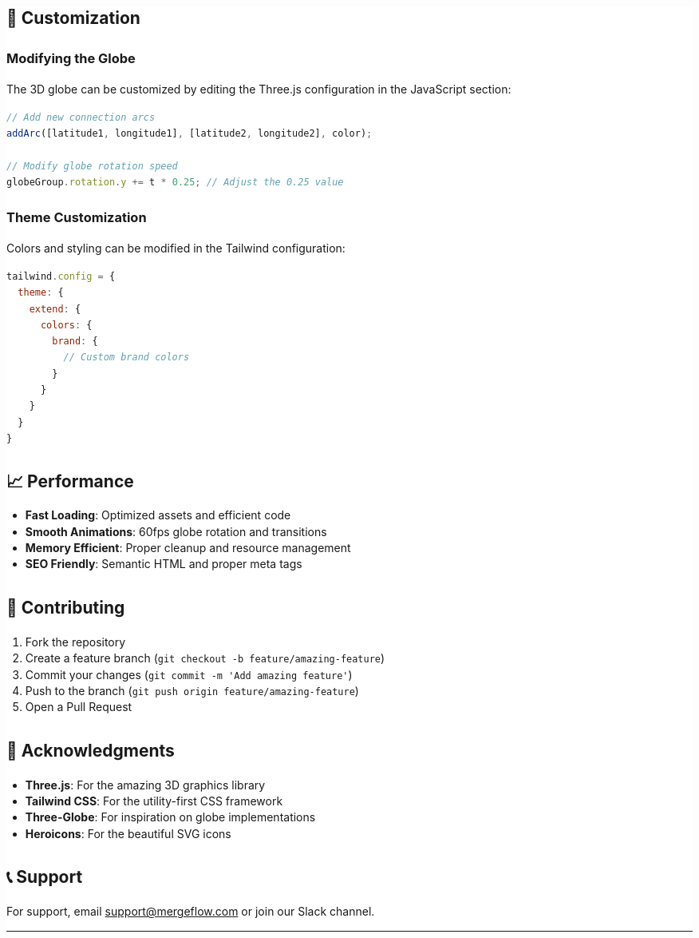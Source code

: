 ## 🔧 Customization

### Modifying the Globe
The 3D globe can be customized by editing the Three.js configuration in the JavaScript section:

```javascript
// Add new connection arcs
addArc([latitude1, longitude1], [latitude2, longitude2], color);

// Modify globe rotation speed
globeGroup.rotation.y += t * 0.25; // Adjust the 0.25 value
```

### Theme Customization
Colors and styling can be modified in the Tailwind configuration:

```javascript
tailwind.config = {
  theme: {
    extend: {
      colors: {
        brand: {
          // Custom brand colors
        }
      }
    }
  }
}
```

## 📈 Performance

- **Fast Loading**: Optimized assets and efficient code
- **Smooth Animations**: 60fps globe rotation and transitions
- **Memory Efficient**: Proper cleanup and resource management
- **SEO Friendly**: Semantic HTML and proper meta tags

## 🤝 Contributing

1. Fork the repository
2. Create a feature branch (`git checkout -b feature/amazing-feature`)
3. Commit your changes (`git commit -m 'Add amazing feature'`)
4. Push to the branch (`git push origin feature/amazing-feature`)
5. Open a Pull Request

## 🙏 Acknowledgments

- **Three.js**: For the amazing 3D graphics library
- **Tailwind CSS**: For the utility-first CSS framework
- **Three-Globe**: For inspiration on globe implementations
- **Heroicons**: For the beautiful SVG icons

## 📞 Support

For support, email support@mergeflow.com or join our Slack channel.

---
